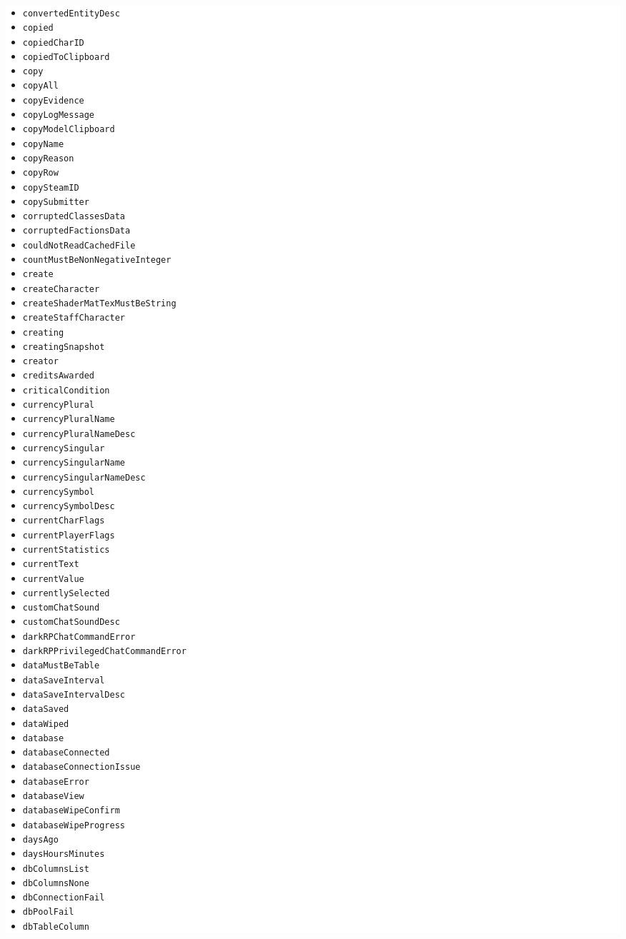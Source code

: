 - `convertedEntityDesc`
- `copied`
- `copiedCharID`
- `copiedToClipboard`
- `copy`
- `copyAll`
- `copyEvidence`
- `copyLogMessage`
- `copyModelClipboard`
- `copyName`
- `copyReason`
- `copyRow`
- `copySteamID`
- `copySubmitter`
- `corruptedClassesData`
- `corruptedFactionsData`
- `couldNotReadCachedFile`
- `countMustBeNonNegativeInteger`
- `create`
- `createCharacter`
- `createShaderMatTexMustBeString`
- `createStaffCharacter`
- `creating`
- `creatingSnapshot`
- `creator`
- `creditsAwarded`
- `criticalCondition`
- `currencyPlural`
- `currencyPluralName`
- `currencyPluralNameDesc`
- `currencySingular`
- `currencySingularName`
- `currencySingularNameDesc`
- `currencySymbol`
- `currencySymbolDesc`
- `currentCharFlags`
- `currentPlayerFlags`
- `currentStatistics`
- `currentText`
- `currentValue`
- `currentlySelected`
- `customChatSound`
- `customChatSoundDesc`
- `darkRPChatCommandError`
- `darkRPPrivilegedChatCommandError`
- `dataMustBeTable`
- `dataSaveInterval`
- `dataSaveIntervalDesc`
- `dataSaved`
- `dataWiped`
- `database`
- `databaseConnected`
- `databaseConnectionIssue`
- `databaseError`
- `databaseView`
- `databaseWipeConfirm`
- `databaseWipeProgress`
- `daysAgo`
- `daysHoursMinutes`
- `dbColumnsList`
- `dbColumnsNone`
- `dbConnectionFail`
- `dbPoolFail`
- `dbTableColumn`